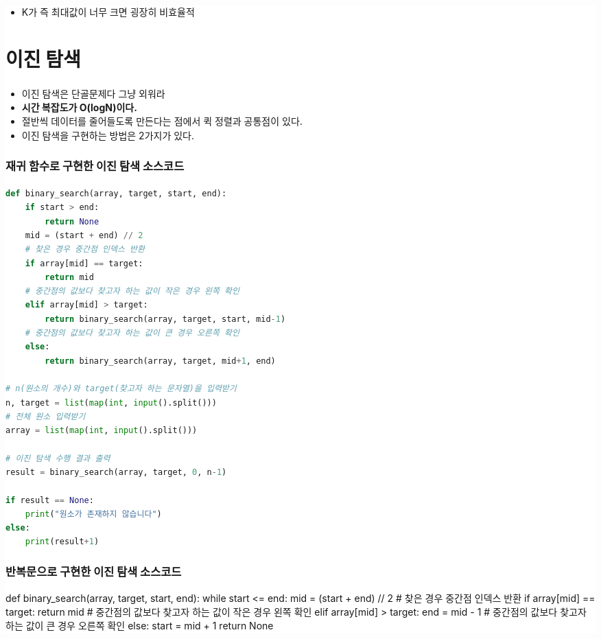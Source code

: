 - K가 즉 최대값이 너무 크면 굉장히 비효율적

# 이진 탐색

- 이진 탐색은 단골문제다 그냥 외워라
- **시간 복잡도가 O(logN)이다.**
- 절반씩 데이터를 줄어들도록 만든다는 점에서 퀵 정렬과 공통점이 있다.
- 이진 탐색을 구현하는 방법은 2가지가 있다.

### 재귀 함수로 구현한 이진 탐색 소스코드

```python
def binary_search(array, target, start, end):
    if start > end:
        return None
    mid = (start + end) // 2
    # 찾은 경우 중간점 인덱스 반환
    if array[mid] == target:
        return mid
    # 중간점의 값보다 찾고자 하는 값이 작은 경우 왼쪽 확인
    elif array[mid] > target:
        return binary_search(array, target, start, mid-1)
    # 중간점의 값보다 찾고자 하는 값이 큰 경우 오른쪽 확인
    else:
        return binary_search(array, target, mid+1, end)

# n(원소의 개수)와 target(찾고자 하는 문자열)을 입력받기
n, target = list(map(int, input().split()))
# 전체 원소 입력받기
array = list(map(int, input().split()))

# 이진 탐색 수행 결과 출력
result = binary_search(array, target, 0, n-1)

if result == None:
    print("원소가 존재하지 않습니다")
else:
    print(result+1)
```

### 반복문으로 구현한 이진 탐색 소스코드

def binary_search(array, target, start, end):
while start <= end:
mid = (start + end) // 2 # 찾은 경우 중간점 인덱스 반환
if array[mid] == target:
return mid # 중간점의 값보다 찾고자 하는 값이 작은 경우 왼쪽 확인
elif array[mid] > target:
end = mid - 1 # 중간점의 값보다 찾고자 하는 값이 큰 경우 오른쪽 확인
else:
start = mid + 1
return None
